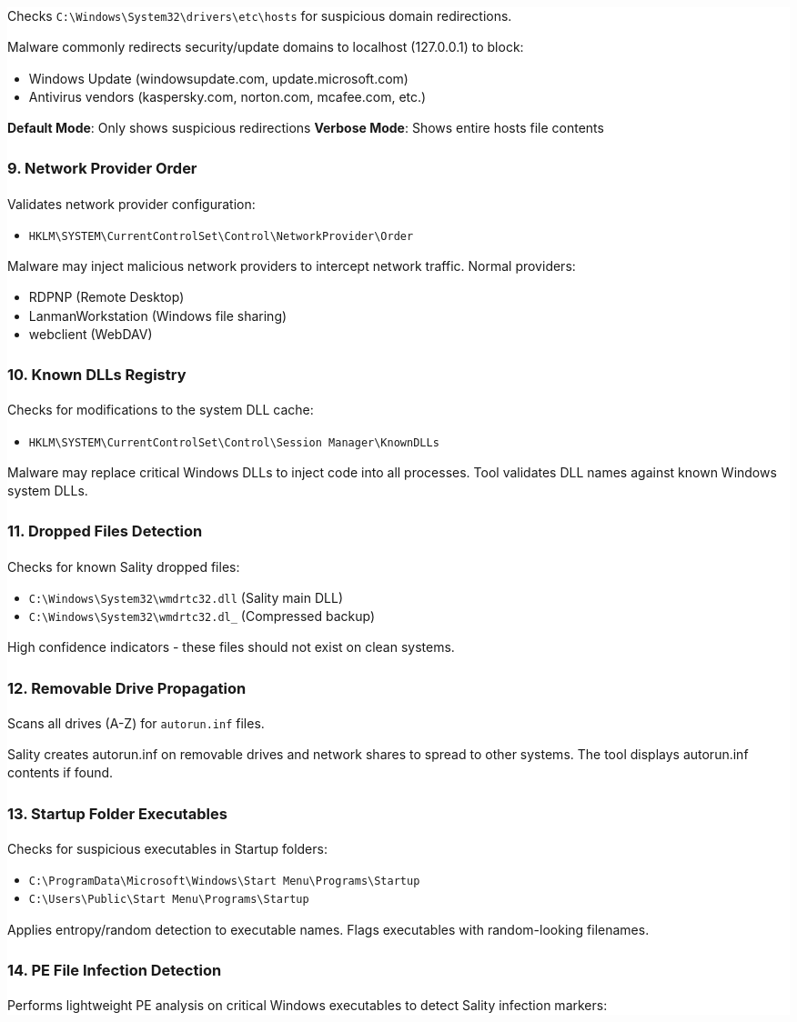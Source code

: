 Checks `C:\Windows\System32\drivers\etc\hosts` for suspicious domain redirections.

Malware commonly redirects security/update domains to localhost (127.0.0.1) to block:
- Windows Update (windowsupdate.com, update.microsoft.com)
- Antivirus vendors (kaspersky.com, norton.com, mcafee.com, etc.)

**Default Mode**: Only shows suspicious redirections
**Verbose Mode**: Shows entire hosts file contents

### 9. Network Provider Order

Validates network provider configuration:
- `HKLM\SYSTEM\CurrentControlSet\Control\NetworkProvider\Order`

Malware may inject malicious network providers to intercept network traffic. Normal providers:
- RDPNP (Remote Desktop)
- LanmanWorkstation (Windows file sharing)
- webclient (WebDAV)

### 10. Known DLLs Registry

Checks for modifications to the system DLL cache:
- `HKLM\SYSTEM\CurrentControlSet\Control\Session Manager\KnownDLLs`

Malware may replace critical Windows DLLs to inject code into all processes. Tool validates DLL names against known Windows system DLLs.

### 11. Dropped Files Detection

Checks for known Sality dropped files:
- `C:\Windows\System32\wmdrtc32.dll` (Sality main DLL)
- `C:\Windows\System32\wmdrtc32.dl_` (Compressed backup)

High confidence indicators - these files should not exist on clean systems.

### 12. Removable Drive Propagation

Scans all drives (A-Z) for `autorun.inf` files.

Sality creates autorun.inf on removable drives and network shares to spread to other systems. The tool displays autorun.inf contents if found.

### 13. Startup Folder Executables

Checks for suspicious executables in Startup folders:
- `C:\ProgramData\Microsoft\Windows\Start Menu\Programs\Startup`
- `C:\Users\Public\Start Menu\Programs\Startup`

Applies entropy/random detection to executable names. Flags executables with random-looking filenames.

### 14. PE File Infection Detection

Performs lightweight PE analysis on critical Windows executables to detect Sality infection markers:
